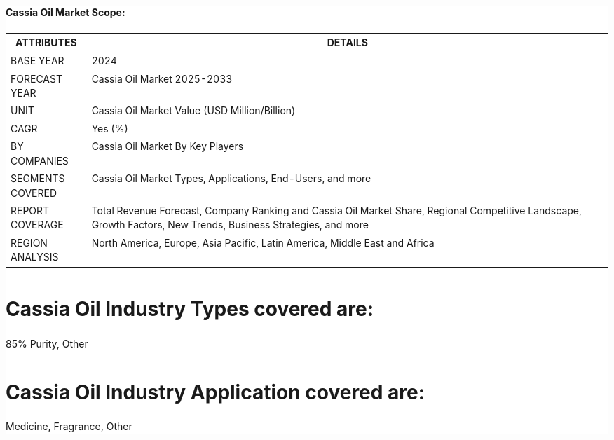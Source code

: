 <h4>Cassia Oil Market Scope:</h4>
<table>
<tr>
<th>ATTRIBUTES</th>
<th>DETAILS</th>
</tr>
<tr>
<td>BASE YEAR</td>
<td>2024</td>
</tr>
<tr>
<td>FORECAST YEAR</td>
<td>Cassia Oil Market 2025-2033</td>
</tr>
<tr>
<td>UNIT</td>
<td>Cassia Oil Market Value (USD Million/Billion)</td>
<tr>
<td>CAGR</td>
<td>Yes (%)</td>
</tr>
</tr>
<tr>
<td>BY COMPANIES</td>
<td>Cassia Oil Market By Key Players</td>
</tr>
<tr>
<td>SEGMENTS COVERED</td>
<td>Cassia Oil Market Types, Applications, End-Users, and more</td>
</tr>
<tr>
<td>REPORT COVERAGE</td>
<td>Total Revenue Forecast, Company Ranking and Cassia Oil Market Share, Regional Competitive Landscape, Growth Factors, New Trends, Business Strategies, and more</td>
</tr>
<tr>
<td>REGION ANALYSIS</td>
<td>North America, Europe, Asia Pacific, Latin America, Middle East and Africa</td>
</tr>
</table>

# <strong>Cassia Oil Industry Types covered are:</strong>

85% Purity, Other

# <strong>Cassia Oil Industry Application covered are:</strong>

Medicine, Fragrance, Other
